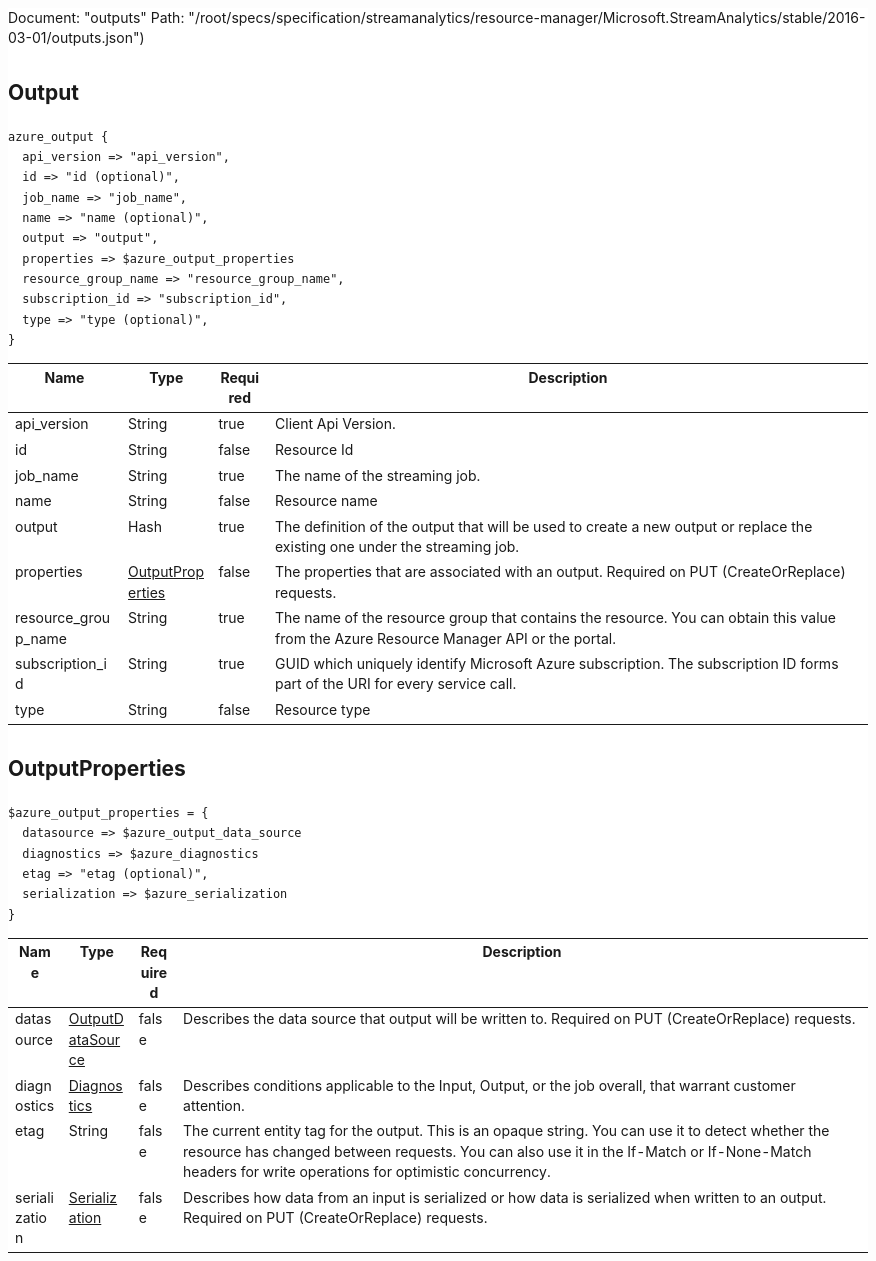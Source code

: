 Document: "outputs"
Path: "/root/specs/specification/streamanalytics/resource-manager/Microsoft.StreamAnalytics/stable/2016-03-01/outputs.json")

## Output

```puppet
azure_output {
  api_version => "api_version",
  id => "id (optional)",
  job_name => "job_name",
  name => "name (optional)",
  output => "output",
  properties => $azure_output_properties
  resource_group_name => "resource_group_name",
  subscription_id => "subscription_id",
  type => "type (optional)",
}
```

| Name        | Type           | Required       | Description       |
| ------------- | ------------- | ------------- | ------------- |
|api_version | String | true | Client Api Version. |
|id | String | false | Resource Id |
|job_name | String | true | The name of the streaming job. |
|name | String | false | Resource name |
|output | Hash | true | The definition of the output that will be used to create a new output or replace the existing one under the streaming job. |
|properties | [OutputProperties](#outputproperties) | false | The properties that are associated with an output. Required on PUT (CreateOrReplace) requests. |
|resource_group_name | String | true | The name of the resource group that contains the resource. You can obtain this value from the Azure Resource Manager API or the portal. |
|subscription_id | String | true | GUID which uniquely identify Microsoft Azure subscription. The subscription ID forms part of the URI for every service call. |
|type | String | false | Resource type |
        
## OutputProperties

```puppet
$azure_output_properties = {
  datasource => $azure_output_data_source
  diagnostics => $azure_diagnostics
  etag => "etag (optional)",
  serialization => $azure_serialization
}
```

| Name        | Type           | Required       | Description       |
| ------------- | ------------- | ------------- | ------------- |
|datasource | [OutputDataSource](#outputdatasource) | false | Describes the data source that output will be written to. Required on PUT (CreateOrReplace) requests. |
|diagnostics | [Diagnostics](#diagnostics) | false | Describes conditions applicable to the Input, Output, or the job overall, that warrant customer attention. |
|etag | String | false | The current entity tag for the output. This is an opaque string. You can use it to detect whether the resource has changed between requests. You can also use it in the If-Match or If-None-Match headers for write operations for optimistic concurrency. |
|serialization | [Serialization](#serialization) | false | Describes how data from an input is serialized or how data is serialized when written to an output. Required on PUT (CreateOrReplace) requests. |
        